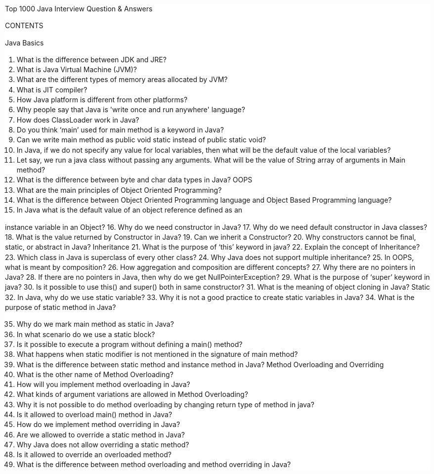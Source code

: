 Top 1000
Java
Interview Question & Answers





CONTENTS


Java Basics
1. What is the difference between JDK and JRE?
2. What is Java Virtual Machine (JVM)?
3. What are the different types of memory areas allocated by JVM?
4. What is JIT compiler?
5. How Java platform is different from other platforms?
6. Why people say that Java is 'write once and run anywhere' language?
7. How does ClassLoader work in Java?
8. Do you think ‘main’ used for main method is a keyword in Java?
9. Can we write main method as public void static instead of public static void?
10. In Java, if we do not specify any value for local variables, then what will be the default value of the local variables?
11. Let say, we run a java class without passing any arguments. What will be the value of String array of arguments in Main method?
12. What is the difference between byte and char data types in Java? OOPS
13. What are the main principles of Object Oriented Programming?
14. What is the difference between Object Oriented Programming language and Object Based Programming language?
15. In Java what is the default value of an object reference defined as an

instance variable in an Object?
16. Why do we need constructor in Java?
17. Why do we need default constructor in Java classes?
18. What is the value returned by Constructor in Java?
19. Can we inherit a Constructor?
20. Why constructors cannot be final, static, or abstract in Java? Inheritance
21. What is the purpose of ‘this’ keyword in java?
22. Explain the concept of Inheritance?
23. Which class in Java is superclass of every other class?
24. Why Java does not support multiple inheritance?
25. In OOPS, what is meant by composition?
26. How aggregation and composition are different concepts?
27. Why there are no pointers in Java?
28. If there are no pointers in Java, then why do we get NullPointerException?
29. What is the purpose of ‘super’ keyword in java?
30. Is it possible to use this() and super() both in same constructor?
31. What is the meaning of object cloning in Java? Static
32. In Java, why do we use static variable?
33. Why it is not a good practice to create static variables in Java?
34. What is the purpose of static method in Java?

35. Why do we mark main method as static in Java?
36. In what scenario do we use a static block?
37. Is it possible to execute a program without defining a main() method?
38. What happens when static modifier is not mentioned in the signature of main method?
39. What is the difference between static method and instance method in Java?
Method Overloading and Overriding
40. What is the other name of Method Overloading?
41. How will you implement method overloading in Java?
42. What kinds of argument variations are allowed in Method Overloading?
43. Why it is not possible to do method overloading by changing return type of method in java?
44. Is it allowed to overload main() method in Java?
45. How do we implement method overriding in Java?
46. Are we allowed to override a static method in Java?
47. Why Java does not allow overriding a static method?
48. Is it allowed to override an overloaded method?
49. What is the difference between method overloading and method overriding in Java?